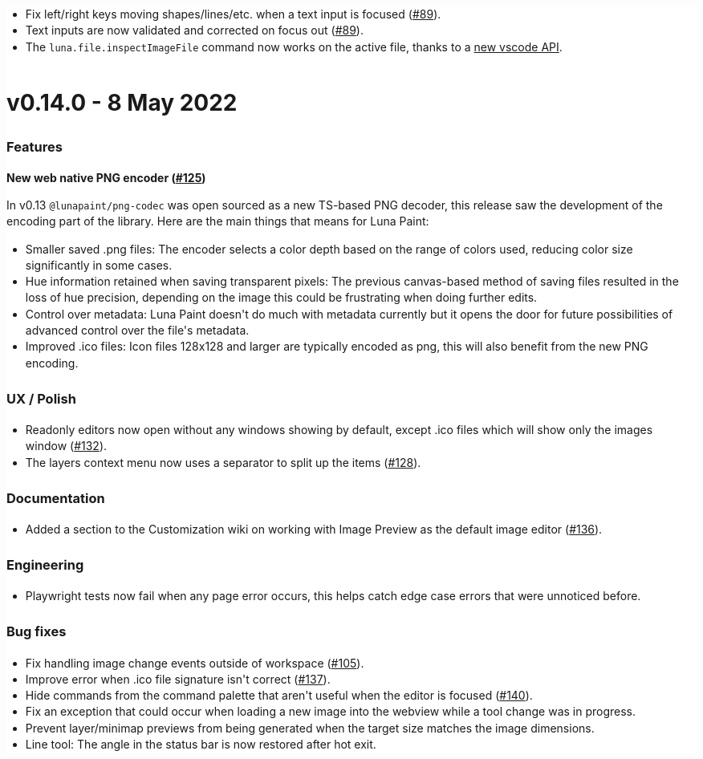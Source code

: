 - Fix left/right keys moving shapes/lines/etc. when a text input is focused ([#89](https://github.com/lunapaint/vscode-luna-paint/issues/89)).
- Text inputs are now validated and corrected on focus out ([#89](https://github.com/lunapaint/vscode-luna-paint/issues/89)).
- The `luna.file.inspectImageFile` command now works on the active file, thanks to a [new vscode API](https://github.com/microsoft/vscode/issues/133532).



# v0.14.0 - 8 May 2022

### Features

**New web native PNG encoder ([#125](https://github.com/lunapaint/vscode-luna-paint/issues/125))**

In v0.13 `@lunapaint/png-codec` was open sourced as a new TS-based PNG decoder, this release saw the development of the encoding part of the library. Here are the main things that means for Luna Paint:

- Smaller saved .png files: The encoder selects a color depth based on the range of colors used, reducing color size significantly in some cases.
- Hue information retained when saving transparent pixels: The previous canvas-based method of saving files resulted in the loss of hue precision, depending on the image this could be frustrating when doing further edits.
- Control over metadata: Luna Paint doesn't do much with metadata currently but it opens the door for future possibilities of advanced control over the file's metadata.
- Improved .ico files: Icon files 128x128 and larger are typically encoded as png, this will also benefit from the new PNG encoding.

### UX / Polish

- Readonly editors now open without any windows showing by default, except .ico files which will show only the images window ([#132](https://github.com/lunapaint/vscode-luna-paint/issues/132)).
- The layers context menu now uses a separator to split up the items ([#128](https://github.com/lunapaint/vscode-luna-paint/issues/128)).

### Documentation

- Added a section to the Customization wiki on working with Image Preview as the default image editor ([#136](https://github.com/lunapaint/vscode-luna-paint/issues/136)).

### Engineering

- Playwright tests now fail when any page error occurs, this helps catch edge case errors that were unnoticed before.

### Bug fixes

- Fix handling image change events outside of workspace ([#105](https://github.com/lunapaint/vscode-luna-paint/issues/105)).
- Improve error when .ico file signature isn't correct ([#137](https://github.com/lunapaint/vscode-luna-paint/issues/137)).
- Hide commands from the command palette that aren't useful when the editor is focused ([#140](https://github.com/lunapaint/vscode-luna-paint/issues/140)).
- Fix an exception that could occur when loading a new image into the webview while a tool change was in progress.
- Prevent layer/minimap previews from being generated when the target size matches the image dimensions.
- Line tool: The angle in the status bar is now restored after hot exit.
